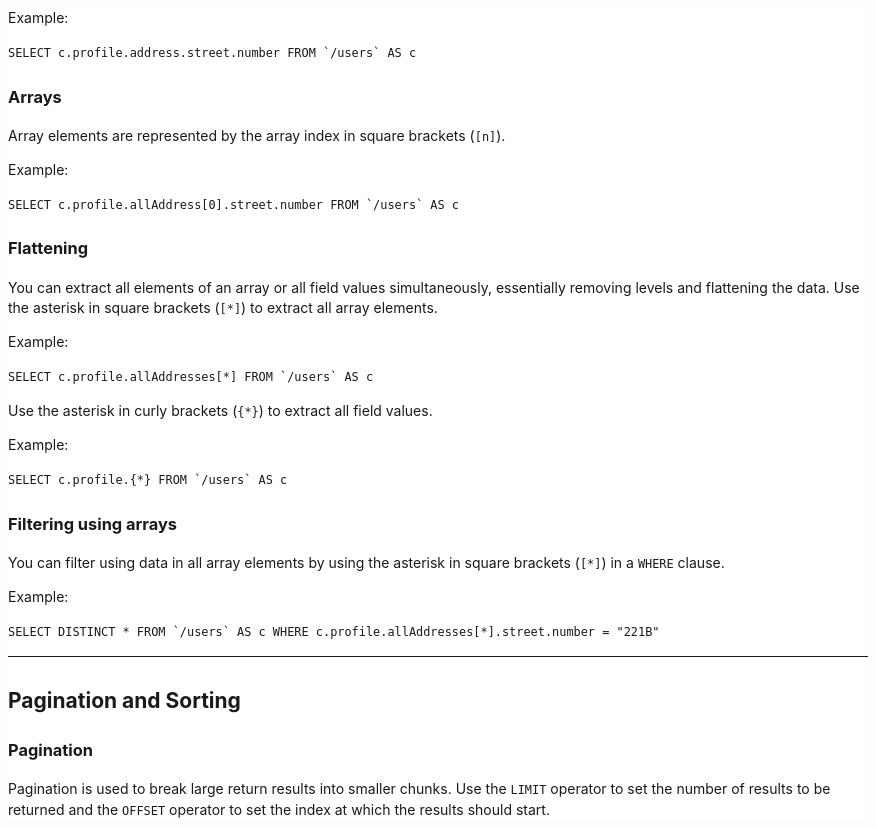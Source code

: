 Example:

```
SELECT c.profile.address.street.number FROM `/users` AS c
```

### Arrays

Array elements are represented by the array index in square brackets (`[n]`).

Example:

```
SELECT c.profile.allAddress[0].street.number FROM `/users` AS c
```

### Flattening

You can extract all elements of an array or all field values simultaneously, essentially
removing levels and flattening the data. Use the asterisk in square brackets (`[*]`)
to extract all array elements.

Example:

```
SELECT c.profile.allAddresses[*] FROM `/users` AS c
```

Use the asterisk in curly brackets (`{*}`) to extract all field values.

Example:

```
SELECT c.profile.{*} FROM `/users` AS c
```

### Filtering using arrays

You can filter using data in all array elements by using the asterisk in square brackets (`[*]`)  in
a `WHERE` clause.

Example:

```
SELECT DISTINCT * FROM `/users` AS c WHERE c.profile.allAddresses[*].street.number = "221B"
```

---

<a name="pagination-and-sorting"></a>

## Pagination and Sorting

### Pagination

Pagination is used to break large return results into smaller chunks. Use the `LIMIT` operator to
set the number of results to be returned and the `OFFSET` operator to set the index at which the
results should start.
